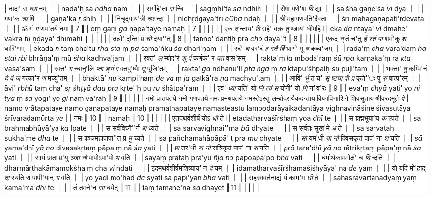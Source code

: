 | नादः' स _न्धा_ नम् ｜   | nāda'ḥ sa _ndhā_ nam ｜   |
| सगंहि'ता _स_ न्धिः ｜   | sagṃhi'tā _sa_ ndhiḥ ｜   |
| सैषा गणे'श _वि_ द्या ｜   | saiśhā gaṇe'śa _vi_ dyā ｜   |
| गण'क _ऋ_ षिः ｜   | gaṇa'ka _ṛ_ śhiḥ ｜   |
| निचृद्गाय'त्री _च्छ_ न्दः ｜   | nichṛdgāya'trī _cCha_ ndaḥ ｜   |
| श्री महागणपति'र्देवता ｜   | śrī mahāgaṇapati'rdevatā ｜   |
| ॐ गं _ग_ णप'तये नमः ‖ 7 ‖   | oṃ gaṃ _ga_ ṇapa'taye namaḥ ‖ 7 ‖   |
|  |  |
| एक _द_ न्ताय' _वि_ द्महे' वक्र _तु_ ण्डाय' धीमहि ❘   | eka _da_ ntāya' _vi_ dmahe' vakra _tu_ ṇḍāya' dhīmahi ❘   |
|   |   |
| तन्नो' दन्तिः प्र _चो_ दया''त् ‖ 8 ‖   | tanno' dantiḥ pra _cho_ dayā''t ‖ 8 ‖   |
|  |  |
| एकद _न्_ तं च'तु _र्ह_ _स्तं_ _पा_ शमं'कु _श_ धारि'णम् ❘   | ekada _n_ taṃ cha'tu _rha_ _sta_ ṃ _pā_ śama'ṅku _śa_ dhāri'ṇam ❘   |
| रदं' _च_ वर'दं _ह_ _स्तै_ _र्बि_ भ्राणं' मू _ष_ कध्व'जम् ｜   | rada'ṃ _cha_ vara'daṃ _ha_ _stai_ _rbi_ bhrāṇa'ṃ mū _śha_ kadhva'jam ｜   |
| रक्तं' _ल_ म्बोद'रं _शू_ _र्प_ कर्णकं' र _क्त_ वास'सम् ｜   | rakta'ṃ _la_ mboda'raṃ _śū_ _rpa_ karṇaka'ṃ ra _kta_ vāsa'sam ｜   |
| रक्त' _ग_ न्धानु'लि _प्ता_ _ङ्गं_ _र_ क्तपु'ष्पैः _सु_ पूजि'तम् ｜   | rakta' _ga_ ndhānu'li _ptā_ _ṅga_ ṃ _ra_ ktapu'śhpaiḥ _su_ pūji'tam ｜   |
| भक्ता' _नु_ कम्पि'नं _दे_ _वं_ _ज_ गत्का'र _ण_ मच्यु'तम् ｜   | bhaktā' _nu_ kampi'naṃ _de_ _va_ ṃ _ja_ gatkā'ra _ṇa_ machyu'tam ｜   |
| आवि' _र्भू_ तं च' _सृ_ _ष्ट्या_ _दौ_ _प्र_ कृते''ः पु _रु_ षात्प'रम् ｜   | āvi' _rbhū_ taṃ cha' _sṛ_ _śhṭyā_ _dau_ _pra_ kṛte''ḥ pu _ru_ śhātpa'ram ｜   |
| एवं' _ध्या_ यति' यो _नि_ _त्यं_ _स_ योगी' यो _गि_ नां व'रः ‖ 9 ‖   | eva'ṃ _dhyā_ yati' yo _ni_ _tya_ ṃ _sa_ yogī' yo _gi_ nāṃ va'raḥ ‖ 9 ‖   |
|  |  |
| नमो व्रातपतये नमो गणपतये नमः प्रमथपतये नमस्तेऽस्तु लम्बोदरायैकदन्ताय विघ्नविनाशिने शिवसुताय श्रीवरदमूर्त _ये_   | namo vrātapataye namo gaṇapataye namaḥ pramathapataye namasteastu lambodarāyaikadantāya vighnavināśine śivasutāya śrīvaradamūrta _ye_   |
| नमः ‖ 10 ‖   | namaḥ ‖ 10 ‖   |
|  |  |
| एतदथर्वशीर्षं योऽ _धी_ ते ❘   | etadatharvaśīrśhaṃ yoa _dhī_ te ❘   |
| स ब्रह्मभूया'य _क_ ल्पते ｜   | sa brahmabhūyā'ya _ka_ lpate ｜   |
| स सर्वविघ्नै''र्न _बा_ ध्यते ｜   | sa sarvavighnai''rna _bā_ dhyate ｜   |
| स सर्वतः सुख'मे _ध_ ते ｜   | sa sarvataḥ sukha'me _dha_ te ｜   |
| स पञ्चमहापापा''त् प्र _मु_ च्यते ｜   | sa pañchamahāpāpā''t pra _mu_ chyate ｜   |
| _सा_ यम'धी _या_ _नो_ दिवसकृतं पापं' ना _श_ यति ｜   | _sā_ yama'dhī _yā_ _no_ divasakṛtaṃ pāpa'ṃ nā _śa_ yati ｜   |
| _प्रा_ तर'धी _या_ _नो_ रात्रिकृतं पापं' ना _श_ यति ｜   | _prā_ tara'dhī _yā_ _no_ rātrikṛtaṃ pāpa'ṃ nā _śa_ yati ｜   |
| सायं प्रातः प्र'यु _ञ्जा_ _नो_ पापोऽपा'पो _भ_ वति ｜   | sāyaṃ prātaḥ pra'yu _ñjā_ _no_ pāpoapā'po _bha_ vati ｜   |
| धर्मार्थकाममोक्षं' च _वि_ न्दति ｜   | dharmārthakāmamokśha'ṃ cha _vi_ ndati ｜   |
| इदमथर्वशीर्षमशिष्याय' न _दे_ यम् ｜   | idamatharvaśīrśhamaśiśhyāya' na _de_ yam ｜   |
| यो यदि मो'हाद् _दा_ स्यति स पापी'यान् _भ_ वति ｜   | yo yadi mo'hād _dā_ syati sa pāpī'yān _bha_ vati ｜   |
| सहस्रावर्तनाद्यं यं काम'म _धी_ ते ｜   | sahasrāvartanādyaṃ yaṃ kāma'ma _dhī_ te ｜   |
| तं तमने'न _सा_ धयेत् ‖ 11 ‖   | taṃ tamane'na _sā_ dhayet ‖ 11 ‖   |
|  |  |